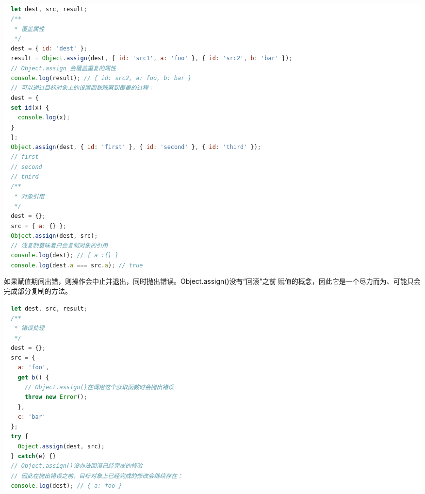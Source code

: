 ```javascript
  let dest, src, result; 
  /** 
   * 覆盖属性
   */ 
  dest = { id: 'dest' }; 
  result = Object.assign(dest, { id: 'src1', a: 'foo' }, { id: 'src2', b: 'bar' }); 
  // Object.assign 会覆盖重复的属性
  console.log(result); // { id: src2, a: foo, b: bar } 
  // 可以通过目标对象上的设置函数观察到覆盖的过程：
  dest = { 
  set id(x) { 
    console.log(x); 
  } 
  }; 
  Object.assign(dest, { id: 'first' }, { id: 'second' }, { id: 'third' }); 
  // first 
  // second 
  // third 
  /** 
   * 对象引用
   */ 
  dest = {}; 
  src = { a: {} }; 
  Object.assign(dest, src); 
  // 浅复制意味着只会复制对象的引用
  console.log(dest); // { a :{} } 
  console.log(dest.a === src.a); // true
```

如果赋值期间出错，则操作会中止并退出，同时抛出错误。Object.assign()没有“回滚”之前
赋值的概念，因此它是一个尽力而为、可能只会完成部分复制的方法。

```javascript
  let dest, src, result; 
  /** 
   * 错误处理
   */ 
  dest = {}; 
  src = { 
    a: 'foo', 
    get b() { 
      // Object.assign()在调用这个获取函数时会抛出错误
      throw new Error(); 
    },
    c: 'bar' 
  }; 
  try { 
    Object.assign(dest, src); 
  } catch(e) {} 
  // Object.assign()没办法回滚已经完成的修改
  // 因此在抛出错误之前，目标对象上已经完成的修改会继续存在：
  console.log(dest); // { a: foo }
```
